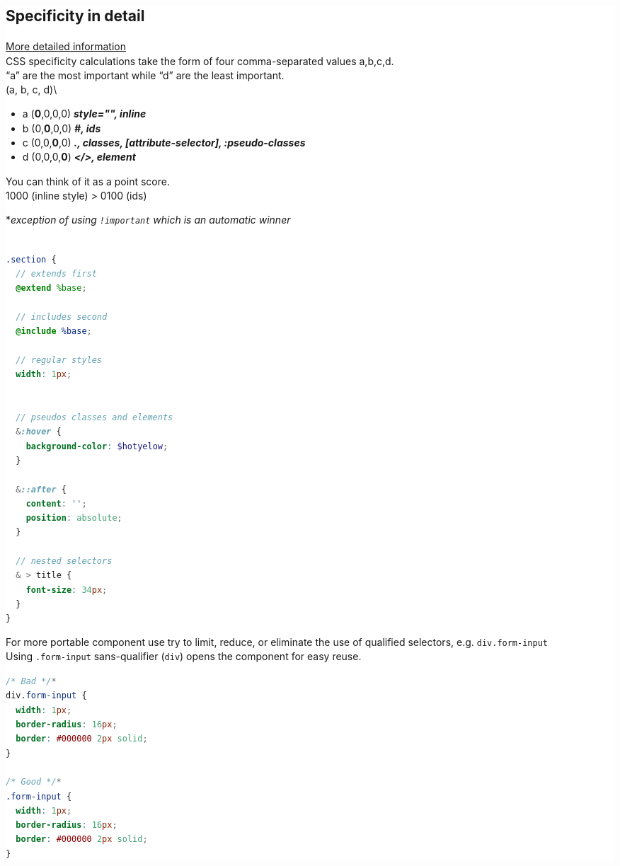 ## Specificity in detail
[More detailed information](https://slicejack.com/quick-guide-to-css-specificity/)\
CSS specificity calculations take the form of four comma-separated values a,b,c,d.\
“a” are the most important while “d” are the least important.\
(a, b, c, d)\
- a (**0**,0,0,0) ***style="", inline***
- b (0,**0**,0,0) ***#, ids***
- c (0,0,**0**,0) ***., classes, [attribute-selector], :pseudo-classes***
- d (0,0,0,**0**) ***\</>, element***

You can think of it as a point score.\
1000 (inline style) > 0100 (ids)

**exception of using `!important` which is an automatic winner*
```scss

.section {
  // extends first
  @extend %base; 
  
  // includes second
  @include %base; 
   
  // regular styles
  width: 1px;

  
  // pseudos classes and elements
  &:hover {
    background-color: $hotyelow;
  }

  &::after {
    content: '';
    position: absolute;
  }
  
  // nested selectors
  & > title {
    font-size: 34px;
  }
}

```

For more portable component use try to limit, reduce, or eliminate the use of qualified selectors, e.g. `div.form-input`\
Using `.form-input` sans-qualifier (`div`) opens the component for easy reuse.

```scss
/* Bad */*
div.form-input {
  width: 1px;
  border-radius: 16px;
  border: #000000 2px solid;
}

/* Good */*
.form-input {
  width: 1px;
  border-radius: 16px;
  border: #000000 2px solid;
}

```